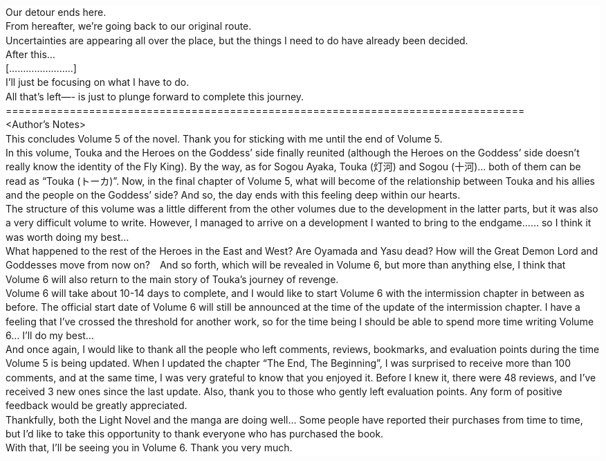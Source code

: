 Our detour ends here.<br/>
From hereafter, we’re going back to our original route.<br/>
Uncertainties are appearing all over the place, but the things I need to do have already been decided.<br/>
After this…<br/>
[…………………..]<br/>
I’ll just be focusing on what I have to do.<br/>
All that’s left—- is just to plunge forward to complete this journey.<br/>
=================================================================================<br/>
<Author’s Notes><br/>
This concludes Volume 5 of the novel. Thank you for sticking with me until the end of Volume 5.<br/>
In this volume, Touka and the Heroes on the Goddess’ side finally reunited (although the Heroes on the Goddess’ side doesn’t really know the identity of the Fly King). By the way, as for Sogou Ayaka, Touka (灯河) and Sogou (十河)… both of them can be read as “Touka (トーカ)”. Now, in the final chapter of Volume 5, what will become of the relationship between Touka and his allies and the people on the Goddess’ side? And so, the day ends with this feeling deep within our hearts.<br/>
The structure of this volume was a little different from the other volumes due to the development in the latter parts, but it was also a very difficult volume to write. However, I managed to arrive on a development I wanted to bring to the endgame…… so I think it was worth doing my best…<br/>
What happened to the rest of the Heroes in the East and West? Are Oyamada and Yasu dead? How will the Great Demon Lord and Goddesses move from now on?　And so forth, which will be revealed in Volume 6, but more than anything else, I think that Volume 6 will also return to the main story of Touka’s journey of revenge.<br/>
Volume 6 will take about 10-14 days to complete, and I would like to start Volume 6 with the intermission chapter in between as before. The official start date of Volume 6 will still be announced at the time of the update of the intermission chapter. I have a feeling that I’ve crossed the threshold for another work, so for the time being I should be able to spend more time writing Volume 6… I’ll do my best…<br/>
And once again, I would like to thank all the people who left comments, reviews, bookmarks, and evaluation points during the time Volume 5 is being updated. When I updated the chapter “The End, The Beginning”, I was surprised to receive more than 100 comments, and at the same time, I was very grateful to know that you enjoyed it. Before I knew it, there were 48 reviews, and I’ve received 3 new ones since the last update. Also, thank you to those who gently left evaluation points. Any form of positive feedback would be greatly appreciated.<br/>
Thankfully, both the Light Novel and the manga are doing well… Some people have reported their purchases from time to time, but I’d like to take this opportunity to thank everyone who has purchased the book.<br/>
With that, I’ll be seeing you in Volume 6. Thank you very much.<br/>

